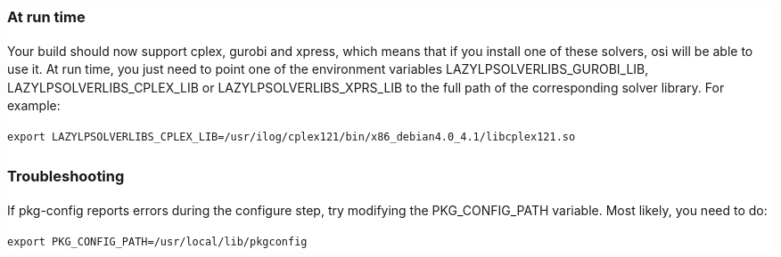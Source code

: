 ### At run time

Your build should now support cplex, gurobi and xpress, which means that if you install one of these solvers, osi will be able to use it.
At run time, you just need to point one of the environment variables LAZYLPSOLVERLIBS_GUROBI_LIB, LAZYLPSOLVERLIBS_CPLEX_LIB or LAZYLPSOLVERLIBS_XPRS_LIB to the full path of the corresponding solver library.
For example:
```
export LAZYLPSOLVERLIBS_CPLEX_LIB=/usr/ilog/cplex121/bin/x86_debian4.0_4.1/libcplex121.so
```

### Troubleshooting

If pkg-config reports errors during the configure step, try modifying the PKG_CONFIG_PATH variable. Most likely, you need to do:
```
export PKG_CONFIG_PATH=/usr/local/lib/pkgconfig
```

